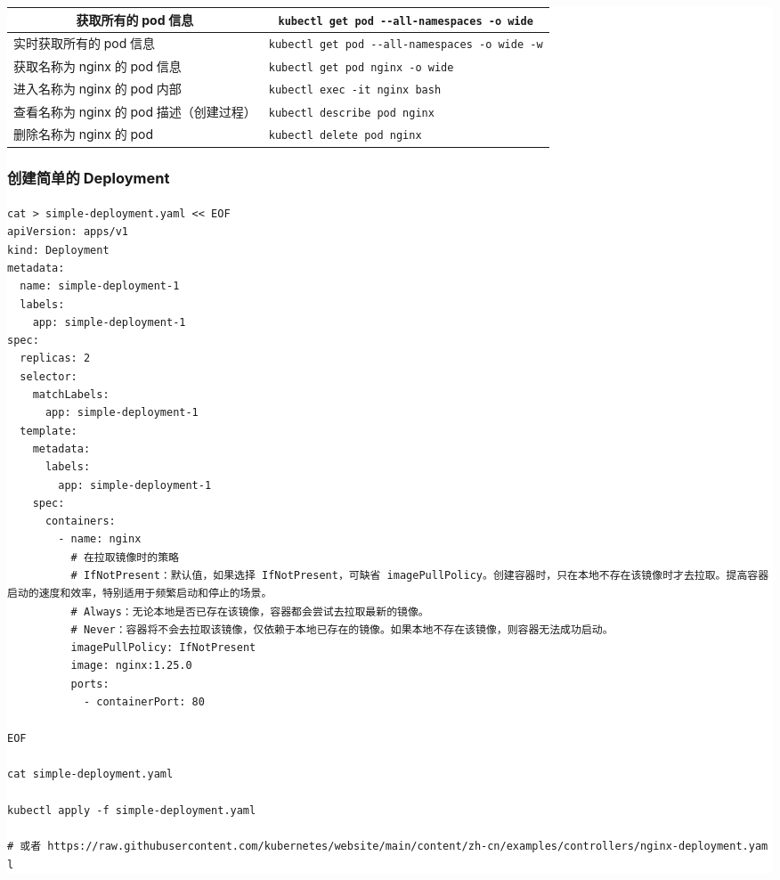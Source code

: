 | 获取所有的 pod 信息               | `kubectl get pod --all-namespaces -o wide`    |
|----------------------------|-----------------------------------------------|
| 实时获取所有的 pod 信息             | `kubectl get pod --all-namespaces -o wide -w` |
| 获取名称为 nginx 的 pod 信息       | `kubectl get pod nginx -o wide`               |
| 进入名称为 nginx 的 pod 内部       | `kubectl exec -it nginx bash`                 |
| 查看名称为 nginx 的 pod 描述（创建过程） | `kubectl describe pod nginx`                  |
| 删除名称为 nginx 的 pod          | `kubectl delete pod nginx`                    |

### 创建简单的 Deployment

```shell
cat > simple-deployment.yaml << EOF
apiVersion: apps/v1
kind: Deployment
metadata:
  name: simple-deployment-1
  labels:
    app: simple-deployment-1
spec:
  replicas: 2
  selector:
    matchLabels:
      app: simple-deployment-1
  template:
    metadata:
      labels:
        app: simple-deployment-1
    spec:
      containers:
        - name: nginx
          # 在拉取镜像时的策略
          # IfNotPresent：默认值，如果选择 IfNotPresent，可缺省 imagePullPolicy。创建容器时，只在本地不存在该镜像时才去拉取。提高容器启动的速度和效率，特别适用于频繁启动和停止的场景。
          # Always：无论本地是否已存在该镜像，容器都会尝试去拉取最新的镜像。
          # Never：容器将不会去拉取该镜像，仅依赖于本地已存在的镜像。如果本地不存在该镜像，则容器无法成功启动。
          imagePullPolicy: IfNotPresent
          image: nginx:1.25.0
          ports:
            - containerPort: 80

EOF

cat simple-deployment.yaml

kubectl apply -f simple-deployment.yaml

# 或者 https://raw.githubusercontent.com/kubernetes/website/main/content/zh-cn/examples/controllers/nginx-deployment.yaml
```
